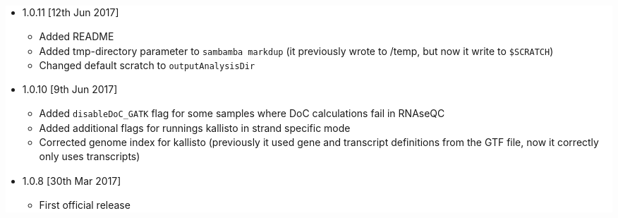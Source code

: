 * 1.0.11 [12th Jun 2017]
  - Added README
  - Added tmp-directory parameter to `sambamba markdup` (it previously wrote to /temp, but now it write to `$SCRATCH`)
  - Changed default scratch to `outputAnalysisDir`
 
* 1.0.10 [9th Jun 2017]
  - Added `disableDoC_GATK` flag for some samples where DoC calculations fail in RNAseQC
  - Added additional flags for runnings kallisto in strand specific mode
  - Corrected genome index for kallisto (previously it used gene and transcript definitions from the GTF file, now it correctly only uses transcripts)

* 1.0.8 [30th Mar 2017]
  - First official release

